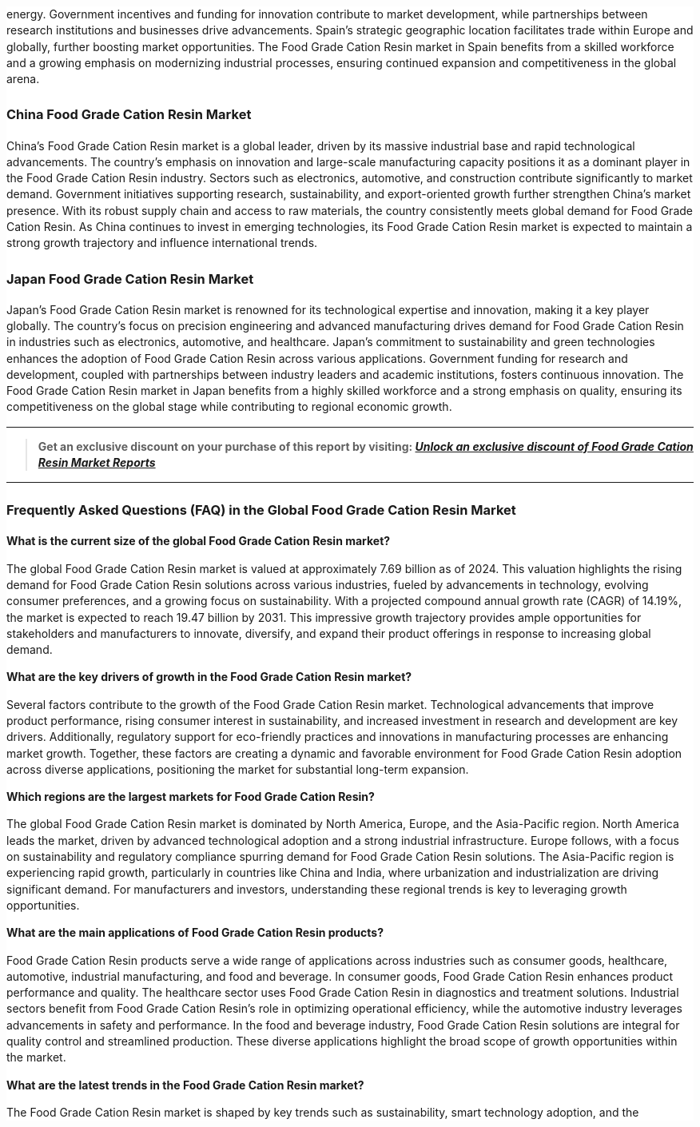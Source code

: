 energy. Government incentives and funding for innovation contribute to market development, while partnerships between research institutions and businesses drive advancements. Spain&rsquo;s strategic geographic location facilitates trade within Europe and globally, further boosting market opportunities. The Food Grade Cation Resin market in Spain benefits from a skilled workforce and a growing emphasis on modernizing industrial processes, ensuring continued expansion and competitiveness in the global arena.</p><h3>China Food Grade Cation Resin Market</h3><p>China&rsquo;s Food Grade Cation Resin market is a global leader, driven by its massive industrial base and rapid technological advancements. The country&rsquo;s emphasis on innovation and large-scale manufacturing capacity positions it as a dominant player in the Food Grade Cation Resin industry. Sectors such as electronics, automotive, and construction contribute significantly to market demand. Government initiatives supporting research, sustainability, and export-oriented growth further strengthen China&rsquo;s market presence. With its robust supply chain and access to raw materials, the country consistently meets global demand for Food Grade Cation Resin. As China continues to invest in emerging technologies, its Food Grade Cation Resin market is expected to maintain a strong growth trajectory and influence international trends.</p><h3>Japan Food Grade Cation Resin Market</h3><p>Japan&rsquo;s Food Grade Cation Resin market is renowned for its technological expertise and innovation, making it a key player globally. The country&rsquo;s focus on precision engineering and advanced manufacturing drives demand for Food Grade Cation Resin in industries such as electronics, automotive, and healthcare. Japan&rsquo;s commitment to sustainability and green technologies enhances the adoption of Food Grade Cation Resin across various applications. Government funding for research and development, coupled with partnerships between industry leaders and academic institutions, fosters continuous innovation. The Food Grade Cation Resin market in Japan benefits from a highly skilled workforce and a strong emphasis on quality, ensuring its competitiveness on the global stage while contributing to regional economic growth.</p><hr /><blockquote><p><strong>Get an exclusive discount on your purchase of this report by visiting: <em><a href="://marketresearchpulse.com/ask-for-discount/94270?utm_source=Github&amp;utm_medium=019">Unlock an exclusive discount of Food Grade Cation Resin Market Reports</a></em>&nbsp;</strong></p></blockquote><hr /><h3>Frequently Asked Questions (FAQ) in the Global Food Grade Cation Resin Market</h3><p><strong>What is the current size of the global Food Grade Cation Resin market?</strong></p><p>The global Food Grade Cation Resin market is valued at approximately 7.69 billion as of 2024. This valuation highlights the rising demand for Food Grade Cation Resin solutions across various industries, fueled by advancements in technology, evolving consumer preferences, and a growing focus on sustainability. With a projected compound annual growth rate (CAGR) of 14.19%, the market is expected to reach 19.47 billion by 2031. This impressive growth trajectory provides ample opportunities for stakeholders and manufacturers to innovate, diversify, and expand their product offerings in response to increasing global demand.</p><p><strong>What are the key drivers of growth in the Food Grade Cation Resin market?</strong></p><p>Several factors contribute to the growth of the Food Grade Cation Resin market. Technological advancements that improve product performance, rising consumer interest in sustainability, and increased investment in research and development are key drivers. Additionally, regulatory support for eco-friendly practices and innovations in manufacturing processes are enhancing market growth. Together, these factors are creating a dynamic and favorable environment for Food Grade Cation Resin adoption across diverse applications, positioning the market for substantial long-term expansion.</p><p><strong>Which regions are the largest markets for Food Grade Cation Resin?</strong></p><p>The global Food Grade Cation Resin market is dominated by North America, Europe, and the Asia-Pacific region. North America leads the market, driven by advanced technological adoption and a strong industrial infrastructure. Europe follows, with a focus on sustainability and regulatory compliance spurring demand for Food Grade Cation Resin solutions. The Asia-Pacific region is experiencing rapid growth, particularly in countries like China and India, where urbanization and industrialization are driving significant demand. For manufacturers and investors, understanding these regional trends is key to leveraging growth opportunities.</p><p><strong>What are the main applications of Food Grade Cation Resin products?</strong></p><p>Food Grade Cation Resin products serve a wide range of applications across industries such as consumer goods, healthcare, automotive, industrial manufacturing, and food and beverage. In consumer goods, Food Grade Cation Resin enhances product performance and quality. The healthcare sector uses Food Grade Cation Resin in diagnostics and treatment solutions. Industrial sectors benefit from Food Grade Cation Resin&rsquo;s role in optimizing operational efficiency, while the automotive industry leverages advancements in safety and performance. In the food and beverage industry, Food Grade Cation Resin solutions are integral for quality control and streamlined production. These diverse applications highlight the broad scope of growth opportunities within the market.</p><p><strong>What are the latest trends in the Food Grade Cation Resin market?</strong></p><p>The Food Grade Cation Resin market is shaped by key trends such as sustainability, smart technology adoption, and the